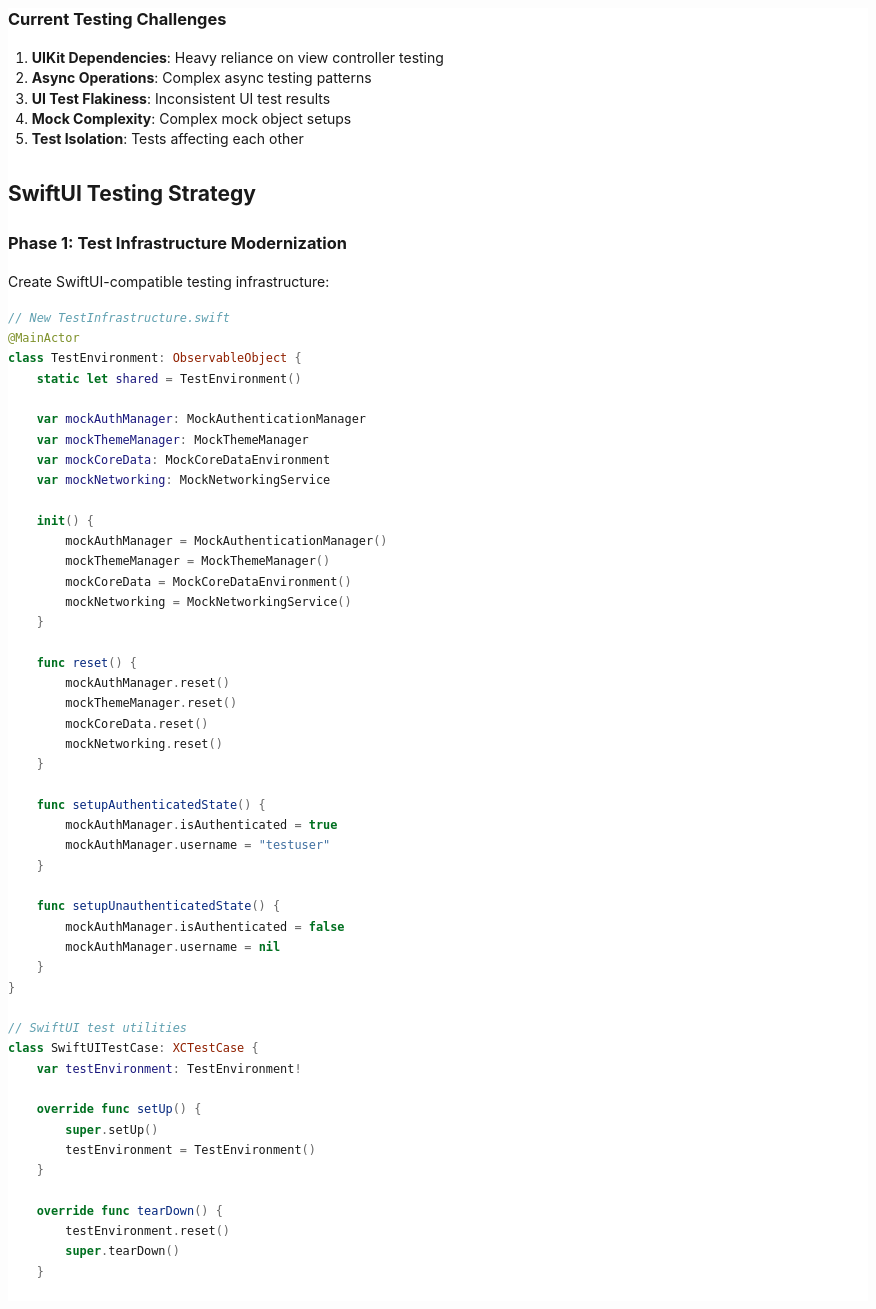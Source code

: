 ### Current Testing Challenges
1. **UIKit Dependencies**: Heavy reliance on view controller testing
2. **Async Operations**: Complex async testing patterns
3. **UI Test Flakiness**: Inconsistent UI test results
4. **Mock Complexity**: Complex mock object setups
5. **Test Isolation**: Tests affecting each other

## SwiftUI Testing Strategy

### Phase 1: Test Infrastructure Modernization

Create SwiftUI-compatible testing infrastructure:

```swift
// New TestInfrastructure.swift
@MainActor
class TestEnvironment: ObservableObject {
    static let shared = TestEnvironment()
    
    var mockAuthManager: MockAuthenticationManager
    var mockThemeManager: MockThemeManager
    var mockCoreData: MockCoreDataEnvironment
    var mockNetworking: MockNetworkingService
    
    init() {
        mockAuthManager = MockAuthenticationManager()
        mockThemeManager = MockThemeManager()
        mockCoreData = MockCoreDataEnvironment()
        mockNetworking = MockNetworkingService()
    }
    
    func reset() {
        mockAuthManager.reset()
        mockThemeManager.reset()
        mockCoreData.reset()
        mockNetworking.reset()
    }
    
    func setupAuthenticatedState() {
        mockAuthManager.isAuthenticated = true
        mockAuthManager.username = "testuser"
    }
    
    func setupUnauthenticatedState() {
        mockAuthManager.isAuthenticated = false
        mockAuthManager.username = nil
    }
}

// SwiftUI test utilities
class SwiftUITestCase: XCTestCase {
    var testEnvironment: TestEnvironment!
    
    override func setUp() {
        super.setUp()
        testEnvironment = TestEnvironment()
    }
    
    override func tearDown() {
        testEnvironment.reset()
        super.tearDown()
    }
    
```